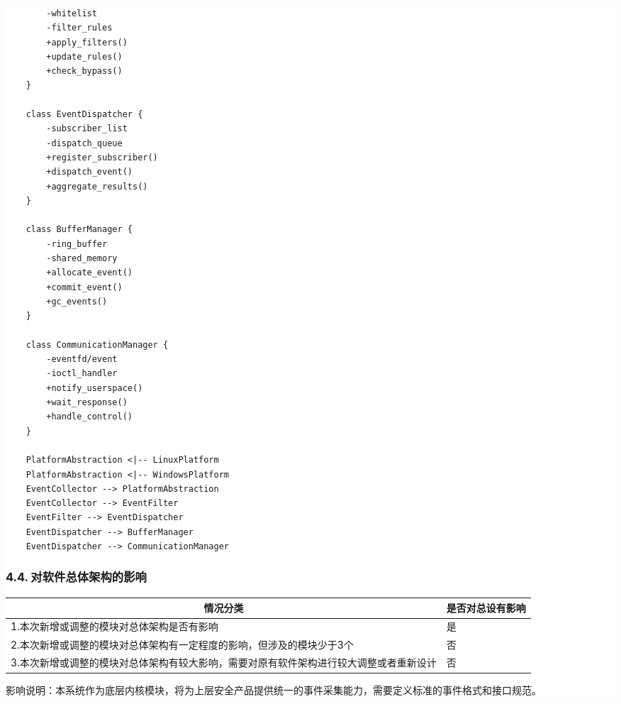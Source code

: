 ```mermaid
        -whitelist
        -filter_rules
        +apply_filters()
        +update_rules()
        +check_bypass()
    }
    
    class EventDispatcher {
        -subscriber_list
        -dispatch_queue
        +register_subscriber()
        +dispatch_event()
        +aggregate_results()
    }
    
    class BufferManager {
        -ring_buffer
        -shared_memory
        +allocate_event()
        +commit_event()
        +gc_events()
    }
    
    class CommunicationManager {
        -eventfd/event
        -ioctl_handler
        +notify_userspace()
        +wait_response()
        +handle_control()
    }
    
    PlatformAbstraction <|-- LinuxPlatform
    PlatformAbstraction <|-- WindowsPlatform
    EventCollector --> PlatformAbstraction
    EventCollector --> EventFilter
    EventFilter --> EventDispatcher
    EventDispatcher --> BufferManager
    EventDispatcher --> CommunicationManager
```

### 4.4. 对软件总体架构的影响

| 情况分类 | 是否对总设有影响 |
| ------- | -------------- |
| 1.本次新增或调整的模块对总体架构是否有影响 | 是 |
| 2.本次新增或调整的模块对总体架构有一定程度的影响，但涉及的模块少于3个 | 否 |
| 3.本次新增或调整的模块对总体架构有较大影响，需要对原有软件架构进行较大调整或者重新设计 | 否 |

影响说明：本系统作为底层内核模块，将为上层安全产品提供统一的事件采集能力，需要定义标准的事件格式和接口规范。
